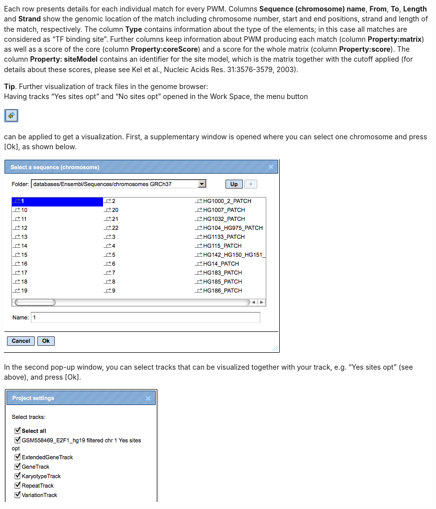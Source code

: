 Each row presents details for each individual match for every PWM. Columns
**Sequence (chromosome) name**, **From**, **To**, **Length** and **Strand** show
the genomic location of the match including chromosome number, start and end
positions, strand and length of the match, respectively. The column **Type**
contains information about the type of the elements; in this case all matches
are considered as “TF binding site”. Further columns keep information about PWM
producing each match (column **Property:matrix**) as well as a score of the core
(column **Property:coreScore**) and a score for the whole matrix (column
**Property:score**). The column **Property: siteModel** contains an identifier
for the site model, which is the matrix together with the cutoff applied (for
details about these scores, please see Kel et al., Nucleic Acids Res.
31:3576-3579, 2003).

**Tip**. Further visualization of track files in the genome browser:  
Having tracks “Yes sites opt” and “No sites opt” opened in the Work Space, the
menu button

![](media/3dedf14838c50548c1db5a37fccc0940.png)

can be applied to get a visualization. First, a supplementary window is opened
where you can select one chromosome and press [Ok], as shown below.

![](media/b030e6a40a796e1227abfc1881de74d2.png)

In the second pop-up window, you can select tracks that can be visualized
together with your track, e.g. “Yes sites opt” (see above), and press [Ok].

![](media/236abeae3d020a7774abfb31af17ed53.png)
